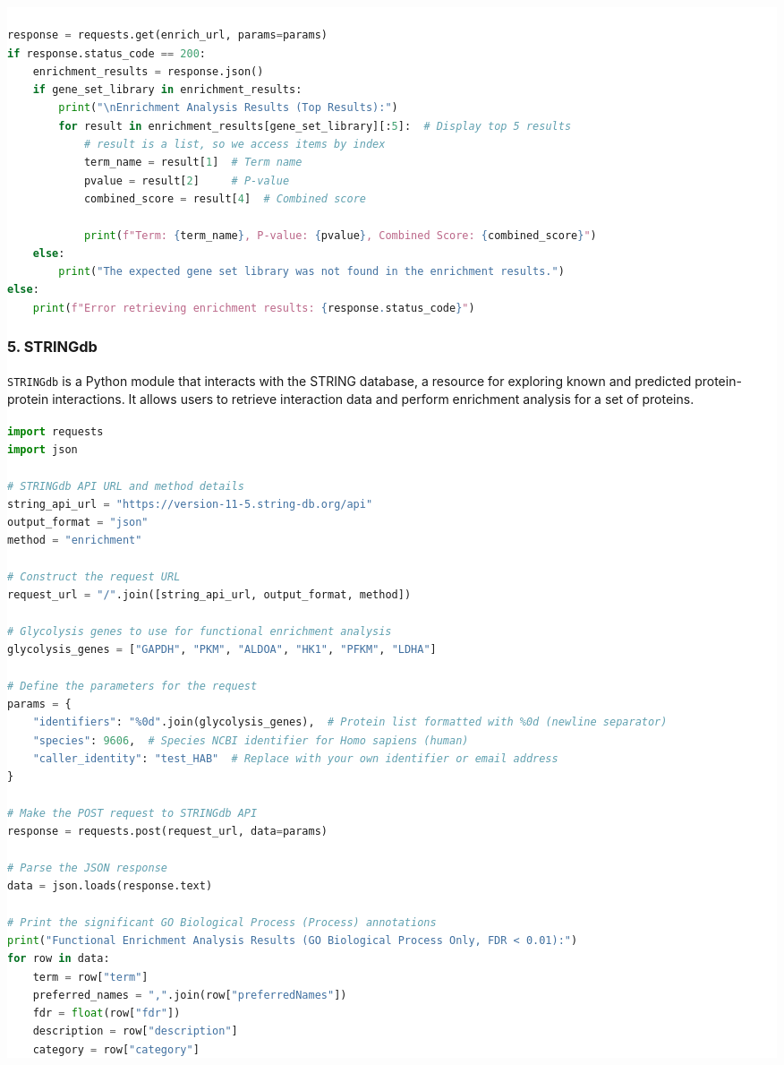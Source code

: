 ```python

response = requests.get(enrich_url, params=params)
if response.status_code == 200:
    enrichment_results = response.json()
    if gene_set_library in enrichment_results:
        print("\nEnrichment Analysis Results (Top Results):")
        for result in enrichment_results[gene_set_library][:5]:  # Display top 5 results
            # result is a list, so we access items by index
            term_name = result[1]  # Term name
            pvalue = result[2]     # P-value
            combined_score = result[4]  # Combined score

            print(f"Term: {term_name}, P-value: {pvalue}, Combined Score: {combined_score}")
    else:
        print("The expected gene set library was not found in the enrichment results.")
else:
    print(f"Error retrieving enrichment results: {response.status_code}")

```

### 5. **STRINGdb**

`STRINGdb` is a Python module that interacts with the STRING database, a resource for exploring known and predicted protein-protein interactions. It allows users to retrieve interaction data and perform enrichment analysis for a set of proteins.

```python
import requests
import json

# STRINGdb API URL and method details
string_api_url = "https://version-11-5.string-db.org/api"
output_format = "json"
method = "enrichment"

# Construct the request URL
request_url = "/".join([string_api_url, output_format, method])

# Glycolysis genes to use for functional enrichment analysis
glycolysis_genes = ["GAPDH", "PKM", "ALDOA", "HK1", "PFKM", "LDHA"]

# Define the parameters for the request
params = {
    "identifiers": "%0d".join(glycolysis_genes),  # Protein list formatted with %0d (newline separator)
    "species": 9606,  # Species NCBI identifier for Homo sapiens (human)
    "caller_identity": "test_HAB"  # Replace with your own identifier or email address
}

# Make the POST request to STRINGdb API
response = requests.post(request_url, data=params)

# Parse the JSON response
data = json.loads(response.text)

# Print the significant GO Biological Process (Process) annotations
print("Functional Enrichment Analysis Results (GO Biological Process Only, FDR < 0.01):")
for row in data:
    term = row["term"]
    preferred_names = ",".join(row["preferredNames"])
    fdr = float(row["fdr"])
    description = row["description"]
    category = row["category"]

```